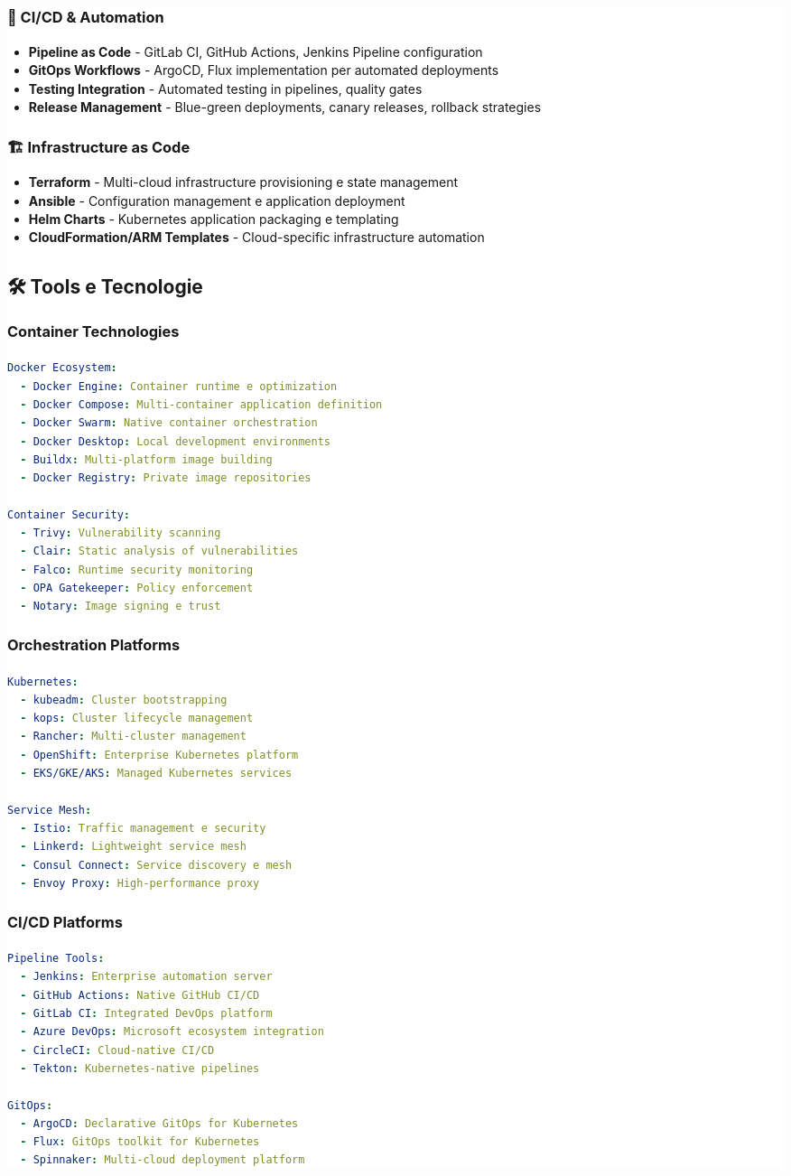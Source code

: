 ### 🚀 CI/CD & Automation
- **Pipeline as Code** - GitLab CI, GitHub Actions, Jenkins Pipeline configuration
- **GitOps Workflows** - ArgoCD, Flux implementation per automated deployments
- **Testing Integration** - Automated testing in pipelines, quality gates
- **Release Management** - Blue-green deployments, canary releases, rollback strategies

### 🏗️ Infrastructure as Code
- **Terraform** - Multi-cloud infrastructure provisioning e state management
- **Ansible** - Configuration management e application deployment
- **Helm Charts** - Kubernetes application packaging e templating
- **CloudFormation/ARM Templates** - Cloud-specific infrastructure automation

## 🛠️ Tools e Tecnologie

### Container Technologies
```yaml
Docker Ecosystem:
  - Docker Engine: Container runtime e optimization
  - Docker Compose: Multi-container application definition
  - Docker Swarm: Native container orchestration
  - Docker Desktop: Local development environments
  - Buildx: Multi-platform image building
  - Docker Registry: Private image repositories

Container Security:
  - Trivy: Vulnerability scanning
  - Clair: Static analysis of vulnerabilities
  - Falco: Runtime security monitoring  
  - OPA Gatekeeper: Policy enforcement
  - Notary: Image signing e trust
```

### Orchestration Platforms
```yaml
Kubernetes:
  - kubeadm: Cluster bootstrapping
  - kops: Cluster lifecycle management
  - Rancher: Multi-cluster management
  - OpenShift: Enterprise Kubernetes platform
  - EKS/GKE/AKS: Managed Kubernetes services

Service Mesh:
  - Istio: Traffic management e security
  - Linkerd: Lightweight service mesh
  - Consul Connect: Service discovery e mesh
  - Envoy Proxy: High-performance proxy
```

### CI/CD Platforms
```yaml
Pipeline Tools:
  - Jenkins: Enterprise automation server
  - GitHub Actions: Native GitHub CI/CD
  - GitLab CI: Integrated DevOps platform
  - Azure DevOps: Microsoft ecosystem integration
  - CircleCI: Cloud-native CI/CD
  - Tekton: Kubernetes-native pipelines

GitOps:
  - ArgoCD: Declarative GitOps for Kubernetes
  - Flux: GitOps toolkit for Kubernetes
  - Spinnaker: Multi-cloud deployment platform
```